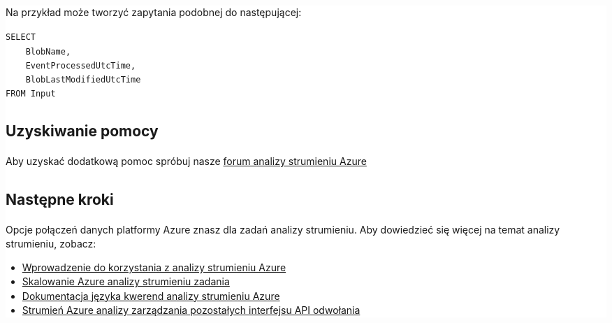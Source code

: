 Na przykład może tworzyć zapytania podobnej do następującej:

````
SELECT
    BlobName,
    EventProcessedUtcTime,
    BlobLastModifiedUtcTime
FROM Input
````


## <a name="get-help"></a>Uzyskiwanie pomocy
Aby uzyskać dodatkową pomoc spróbuj nasze [forum analizy strumieniu Azure](https://social.msdn.microsoft.com/Forums/en-US/home?forum=AzureStreamAnalytics)

## <a name="next-steps"></a>Następne kroki
Opcje połączeń danych platformy Azure znasz dla zadań analizy strumieniu. Aby dowiedzieć się więcej na temat analizy strumieniu, zobacz:

- [Wprowadzenie do korzystania z analizy strumieniu Azure](stream-analytics-get-started.md)
- [Skalowanie Azure analizy strumieniu zadania](stream-analytics-scale-jobs.md)
- [Dokumentacja języka kwerend analizy strumieniu Azure](https://msdn.microsoft.com/library/azure/dn834998.aspx)
- [Strumień Azure analizy zarządzania pozostałych interfejsu API odwołania](https://msdn.microsoft.com/library/azure/dn835031.aspx)


[stream.analytics.developer.guide]: ../stream-analytics-developer-guide.md
[stream.analytics.scale.jobs]: stream-analytics-scale-jobs.md
[stream.analytics.introduction]: stream-analytics-introduction.md
[stream.analytics.get.started]: stream-analytics-get-started.md
[stream.analytics.query.language.reference]: http://go.microsoft.com/fwlink/?LinkID=513299
[stream.analytics.rest.api.reference]: http://go.microsoft.com/fwlink/?LinkId=517301
